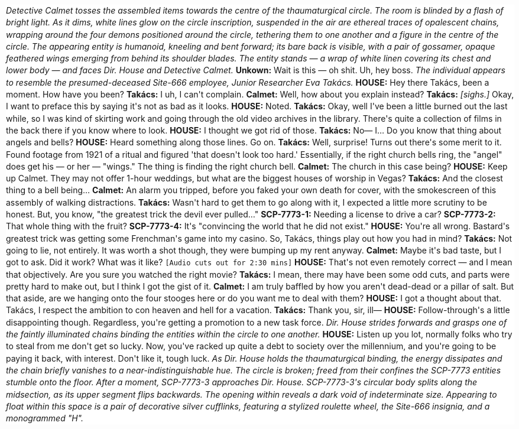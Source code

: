 _Detective Calmet tosses the assembled items towards the centre of the thaumaturgical circle. The room is blinded by a flash of bright light. As it dims, white lines glow on the circle inscription, suspended in the air are ethereal traces of opalescent chains, wrapping around the four demons positioned around the circle, tethering them to one another and a figure in the centre of the circle. The appearing entity is humanoid, kneeling and bent forward; its bare back is visible, with a pair of gossamer, opaque feathered wings emerging from behind its shoulder blades. The entity stands — a wrap of white linen covering its chest and lower body — and faces Dir. House and Detective Calmet._
**Unkown:** Wait is this — oh shit. Uh, hey boss.
_The individual appears to resemble the presumed-deceased Site-666 employee, Junior Researcher Eva Takács._
**HOUSE:** Hey there Takács, been a moment. How have you been?
**Takács:** I uh, I can't complain.
**Calmet:** Well, how about you explain instead?
**Takács:** _[sighs.]_ Okay, I want to preface this by saying it's not as bad as it looks.
**HOUSE:** Noted.
**Takács:** Okay, well I've been a little burned out the last while, so I was kind of skirting work and going through the old video archives in the library. There's quite a collection of films in the back there if you know where to look.
**HOUSE:** I thought we got rid of those.
**Takács:** No— I… Do you know that thing about angels and bells?
**HOUSE:** Heard something along those lines. Go on.
**Takács:** Well, surprise! Turns out there's some merit to it. Found footage from 1921 of a ritual and figured 'that doesn't look too hard.' Essentially, if the right church bells ring, the "angel" does get his — or her — "wings." The thing is finding the right church bell.
**Calmet:** The church in this case being?
**HOUSE:** Keep up Calmet. They may not offer 1-hour weddings, but what are the biggest houses of worship in Vegas?
**Takács:** And the closest thing to a bell being…
**Calmet:** An alarm you tripped, before you faked your own death for cover, with the smokescreen of this assembly of walking distractions.
**Takács:** Wasn't hard to get them to go along with it, I expected a little more scrutiny to be honest. But, you know, "the greatest trick the devil ever pulled…"
**SCP-7773-1:** Needing a license to drive a car?
**SCP-7773-2:** That whole thing with the fruit?
**SCP-7773-4:** It's "convincing the world that he did not exist."
**HOUSE:** You're all wrong. Bastard's greatest trick was getting some Frenchman's game into my casino. So, Takács, things play out how you had in mind?
**Takács:** Not going to lie, not entirely. It was worth a shot though, they were bumping up my rent anyway.
**Calmet:** Maybe it's bad taste, but I got to ask. Did it work? What was it like?
`[Audio cuts out for 2:30 mins]`
**HOUSE:** That's not even remotely correct — and I mean that objectively. Are you sure you watched the right movie?
**Takács:** I mean, there may have been some odd cuts, and parts were pretty hard to make out, but I think I got the gist of it.
**Calmet:** I am truly baffled by how you aren't dead-dead or a pillar of salt. But that aside, are we hanging onto the four stooges here or do you want me to deal with them?
**HOUSE:** I got a thought about that. Takács, I respect the ambition to con heaven and hell for a vacation.
**Takács:** Thank you, sir, ill—
**HOUSE:** Follow-through's a little disappointing though. Regardless, you're getting a promotion to a new task force.
_Dir. House strides forwards and grasps one of the faintly illuminated chains binding the entities within the circle to one another._
**HOUSE:** Listen up you lot, normally folks who try to steal from me don't get so lucky. Now, you've racked up quite a debt to society over the millennium, and you're going to be paying it back, with interest. Don't like it, tough luck.
_As Dir. House holds the thaumaturgical binding, the energy dissipates and the chain briefly vanishes to a near-indistinguishable hue. The circle is broken; freed from their confines the SCP-7773 entities stumble onto the floor. After a moment, SCP-7773-3 approaches Dir. House._
_SCP-7773-3's circular body splits along the midsection, as its upper segment flips backwards. The opening within reveals a dark void of indeterminate size. Appearing to float within this space is a pair of decorative silver cufflinks, featuring a stylized roulette wheel, the Site-666 insignia, and a monogrammed "H"._